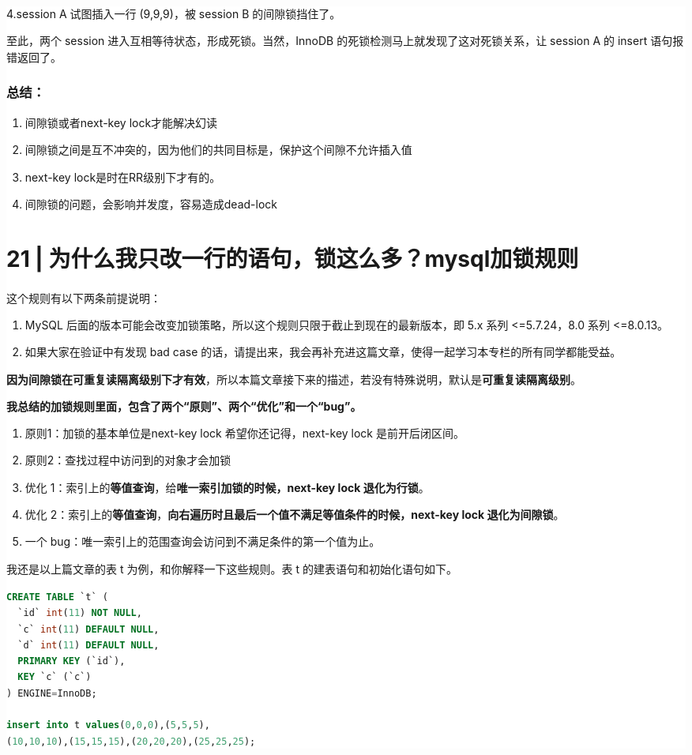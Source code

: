 4.session A 试图插入一行 (9,9,9)，被 session B 的间隙锁挡住了。

至此，两个 session 进入互相等待状态，形成死锁。当然，InnoDB 的死锁检测马上就发现了这对死锁关系，让 session A 的 insert 语句报错返回了。









### 总结：

1. 间隙锁或者next-key lock才能解决幻读 
2. 间隙锁之间是互不冲突的，因为他们的共同目标是，保护这个间隙不允许插入值

3. next-key lock是时在RR级别下才有的。
4. 间隙锁的问题，会影响并发度，容易造成dead-lock





# 21 | 为什么我只改一行的语句，锁这么多？mysql加锁规则



这个规则有以下两条前提说明：

1. MySQL 后面的版本可能会改变加锁策略，所以这个规则只限于截止到现在的最新版本，即 5.x 系列 <=5.7.24，8.0 系列 <=8.0.13。

2. 如果大家在验证中有发现 bad case 的话，请提出来，我会再补充进这篇文章，使得一起学习本专栏的所有同学都能受益。

**因为间隙锁在可重复读隔离级别下才有效**，所以本篇文章接下来的描述，若没有特殊说明，默认是**可重复读隔离级别**。



**我总结的加锁规则里面，包含了两个“原则”、两个“优化”和一个“bug”。**



1. 原则1：加锁的基本单位是next-key lock 希望你还记得，next-key lock 是前开后闭区间。
2. 原则2：查找过程中访问到的对象才会加锁
3. 优化 1：索引上的**等值查询**，给**唯一索引加锁的时候，next-key lock 退化为行锁**。
4. 优化 2：索引上的**等值查询**，**向右遍历时且最后一个值不满足等值条件的时候，next-key lock 退化为间隙锁**。

5. 一个 bug：唯一索引上的范围查询会访问到不满足条件的第一个值为止。



我还是以上篇文章的表 t 为例，和你解释一下这些规则。表 t 的建表语句和初始化语句如下。

```sql
CREATE TABLE `t` (
  `id` int(11) NOT NULL,
  `c` int(11) DEFAULT NULL,
  `d` int(11) DEFAULT NULL,
  PRIMARY KEY (`id`),
  KEY `c` (`c`)
) ENGINE=InnoDB;

insert into t values(0,0,0),(5,5,5),
(10,10,10),(15,15,15),(20,20,20),(25,25,25);
```

